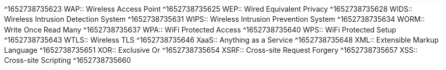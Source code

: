 ^1652738735623
WAP:: Wireless Access Point
^1652738735625
WEP:: Wired Equivalent Privacy
^1652738735628
WIDS:: Wireless Intrusion Detection System
^1652738735631
WIPS:: Wireless Intrusion Prevention System
^1652738735634
WORM:: Write Once Read Many
^1652738735637
WPA:: WiFi Protected Access
^1652738735640
WPS:: WiFi Protected Setup
^1652738735643
WTLS:: Wireless TLS
^1652738735646
XaaS:: Anything as a Service
^1652738735648
XML:: Extensible Markup Language
^1652738735651
XOR:: Exclusive Or
^1652738735654
XSRF:: Cross-site Request Forgery
^1652738735657
XSS:: Cross-site Scripting
^1652738735660

